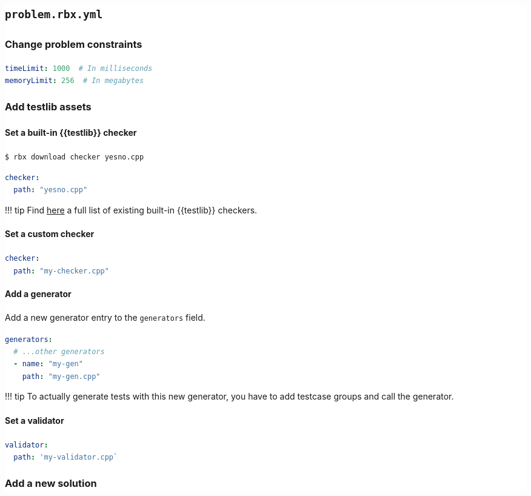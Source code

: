 ## `problem.rbx.yml`

### Change problem constraints

```yaml
timeLimit: 1000  # In milliseconds
memoryLimit: 256  # In megabytes
```

### Add testlib assets

#### Set a built-in {{testlib}} checker

```bash
$ rbx download checker yesno.cpp
```

```yaml
checker:
  path: "yesno.cpp"
```

!!! tip
    Find [here](https://github.com/MikeMirzayanov/testlib/tree/master/checkers) a full list of existing built-in {{testlib}} checkers.

#### Set a custom checker

```yaml
checker:
  path: "my-checker.cpp"
```


#### Add a generator

Add a new generator entry to the `generators` field.

```yaml
generators:
  # ...other generators
  - name: "my-gen"
    path: "my-gen.cpp"
```

!!! tip 
    To actually generate tests with this new generator, you have to add testcase groups
    and call the generator.

#### Set a validator

```yaml
validator:
  path: 'my-validator.cpp`
```

### Add a new solution
